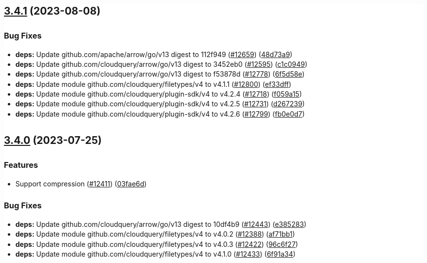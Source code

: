 ## [3.4.1](https://github.com/cloudquery/cloudquery/compare/plugins-destination-azblob-v3.4.0...plugins-destination-azblob-v3.4.1) (2023-08-08)


### Bug Fixes

* **deps:** Update github.com/apache/arrow/go/v13 digest to 112f949 ([#12659](https://github.com/cloudquery/cloudquery/issues/12659)) ([48d73a9](https://github.com/cloudquery/cloudquery/commit/48d73a93e678994f43171c363f5a75c29547b0b9))
* **deps:** Update github.com/cloudquery/arrow/go/v13 digest to 3452eb0 ([#12595](https://github.com/cloudquery/cloudquery/issues/12595)) ([c1c0949](https://github.com/cloudquery/cloudquery/commit/c1c09490b17f2e64435e05d745890cdb8b22310d))
* **deps:** Update github.com/cloudquery/arrow/go/v13 digest to f53878d ([#12778](https://github.com/cloudquery/cloudquery/issues/12778)) ([6f5d58e](https://github.com/cloudquery/cloudquery/commit/6f5d58e3b84d3c76b1d1a3d6c5a488f77995a057))
* **deps:** Update module github.com/cloudquery/filetypes/v4 to v4.1.1 ([#12800](https://github.com/cloudquery/cloudquery/issues/12800)) ([ef33dff](https://github.com/cloudquery/cloudquery/commit/ef33dffcb92e508d0939b54eab4ea62b5689492f))
* **deps:** Update module github.com/cloudquery/plugin-sdk/v4 to v4.2.4 ([#12718](https://github.com/cloudquery/cloudquery/issues/12718)) ([f059a15](https://github.com/cloudquery/cloudquery/commit/f059a159a2ee406ab2b0a33792c244cd217025a6))
* **deps:** Update module github.com/cloudquery/plugin-sdk/v4 to v4.2.5 ([#12731](https://github.com/cloudquery/cloudquery/issues/12731)) ([d267239](https://github.com/cloudquery/cloudquery/commit/d267239aa3aca5f94bd36a8db1ec0d9f7dc0865f))
* **deps:** Update module github.com/cloudquery/plugin-sdk/v4 to v4.2.6 ([#12799](https://github.com/cloudquery/cloudquery/issues/12799)) ([fb0e0d7](https://github.com/cloudquery/cloudquery/commit/fb0e0d75ab010f421c834e58d93676de76fcb423))

## [3.4.0](https://github.com/cloudquery/cloudquery/compare/plugins-destination-azblob-v3.3.2...plugins-destination-azblob-v3.4.0) (2023-07-25)


### Features

* Support compression ([#12411](https://github.com/cloudquery/cloudquery/issues/12411)) ([03fae6d](https://github.com/cloudquery/cloudquery/commit/03fae6d803a4e2ac00ff83d9e90a4169b247c346))


### Bug Fixes

* **deps:** Update github.com/cloudquery/arrow/go/v13 digest to 10df4b9 ([#12443](https://github.com/cloudquery/cloudquery/issues/12443)) ([e385283](https://github.com/cloudquery/cloudquery/commit/e38528309f862f37bc7e278f9b69cf92d5aa5bd5))
* **deps:** Update module github.com/cloudquery/filetypes/v4 to v4.0.2 ([#12388](https://github.com/cloudquery/cloudquery/issues/12388)) ([af71bb1](https://github.com/cloudquery/cloudquery/commit/af71bb1d35837b0e4cc028525b5408a48d252d02))
* **deps:** Update module github.com/cloudquery/filetypes/v4 to v4.0.3 ([#12422](https://github.com/cloudquery/cloudquery/issues/12422)) ([96c6f27](https://github.com/cloudquery/cloudquery/commit/96c6f27aa019fdbfe3f4cbb3e4c9e74cb0ebec43))
* **deps:** Update module github.com/cloudquery/filetypes/v4 to v4.1.0 ([#12433](https://github.com/cloudquery/cloudquery/issues/12433)) ([6f91a34](https://github.com/cloudquery/cloudquery/commit/6f91a34d571d2361069079cb17f0556ec11d1130))
